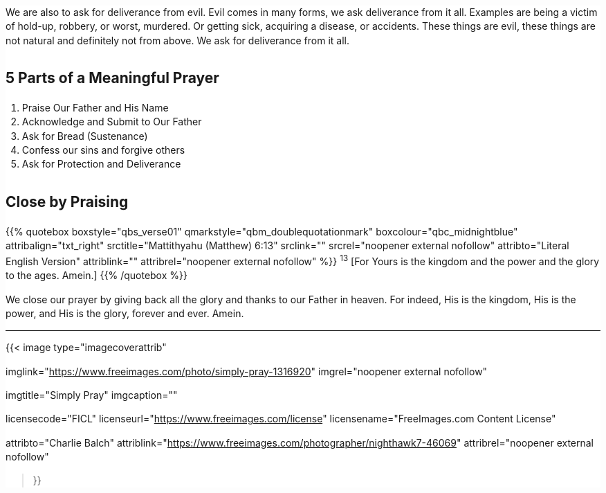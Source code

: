 We are also to ask for deliverance from evil. Evil comes in many forms, we ask deliverance from it all. Examples are being a victim of hold-up, robbery, or worst, murdered. Or getting sick, acquiring a disease, or accidents. These things are evil, these things are not natural and definitely not from above. We ask for deliverance from it all.

## 5 Parts of a Meaningful Prayer
<ol class="custom_liststyle circles-list">
  <li>Praise Our Father and His Name</li>
  <li>Acknowledge and Submit to Our Father</li>
  <li>Ask for Bread (Sustenance)</li>
  <li>Confess our sins and forgive others</li>
  <li>Ask for Protection and Deliverance</li>
</ol>

## Close by Praising
{{% quotebox boxstyle="qbs_verse01" qmarkstyle="qbm_doublequotationmark" boxcolour="qbc_midnightblue" attribalign="txt_right" srctitle="Mattithyahu (Matthew) 6:13" srclink="" srcrel="noopener external nofollow" attribto="Literal English Version" attriblink="" attribrel="noopener external nofollow" %}}
<sup>13</sup> [For Yours is the kingdom and the power and the glory to the ages. Amein.]
{{% /quotebox %}}

We close our prayer by giving back all the glory and thanks to our Father in heaven. For indeed, His is the kingdom, His is the power, and His is the glory, forever and ever. Amein.

-------

{{< image
  type="imagecoverattrib"

  imglink="https://www.freeimages.com/photo/simply-pray-1316920"
  imgrel="noopener external nofollow"

  imgtitle="Simply Pray"
  imgcaption=""

  licensecode="FICL"
  licenseurl="https://www.freeimages.com/license"
  licensename="FreeImages.com Content License"

  attribto="Charlie Balch"
  attriblink="https://www.freeimages.com/photographer/nighthawk7-46069"
  attribrel="noopener external nofollow"
>}}
